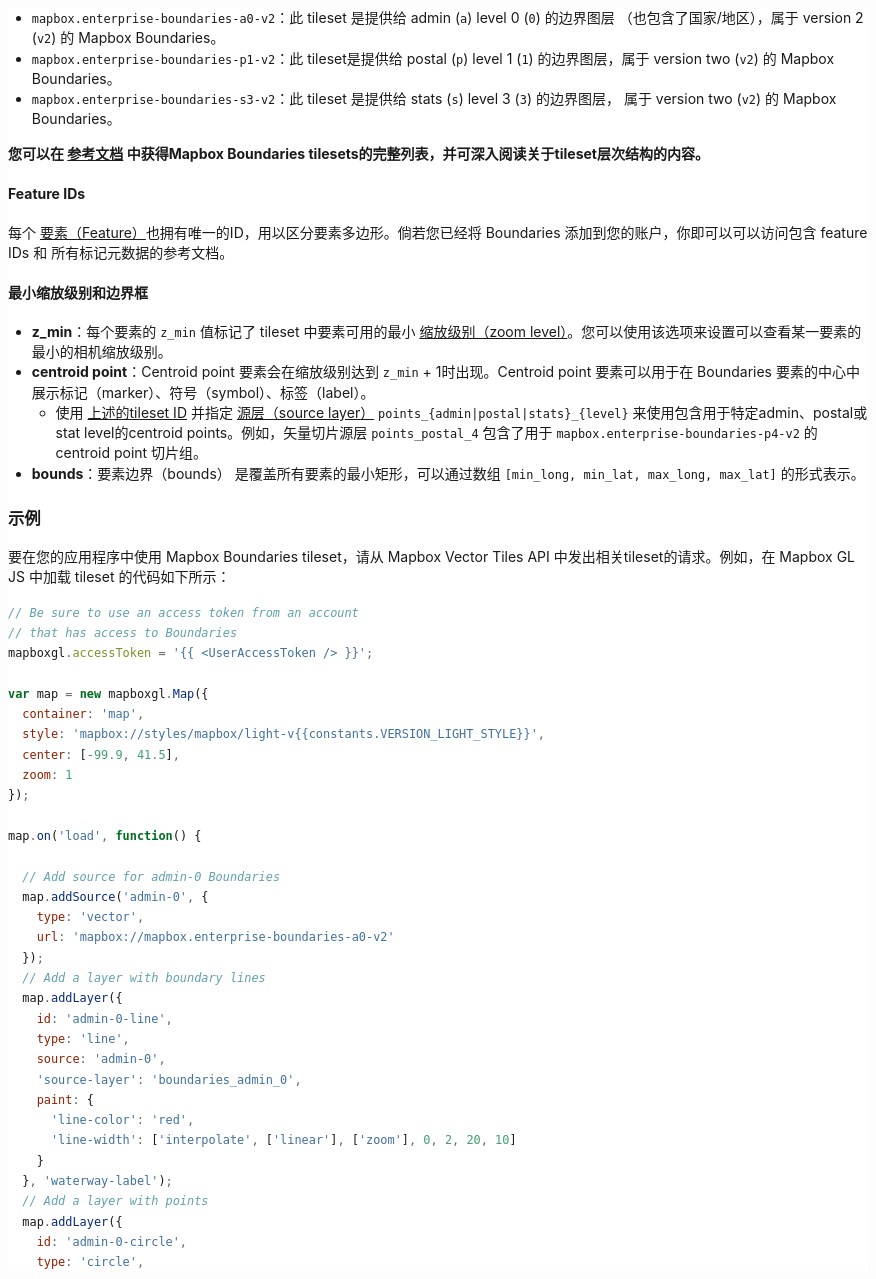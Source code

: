 - `mapbox.enterprise-boundaries-a0-v2`：此 tileset 是提供给 admin (`a`) level 0 (`0`) 的边界图层 （也包含了国家/地区），属于 version 2 (`v2`) 的 Mapbox Boundaries。
- `mapbox.enterprise-boundaries-p1-v2`：此 tileset是提供给 postal (`p`) level 1 (`1`) 的边界图层，属于 version two (`v2`) 的 Mapbox Boundaries。
- `mapbox.enterprise-boundaries-s3-v2`：此 tileset 是提供给 stats (`s`) level 3 (`3`) 的边界图层， 属于 version two (`v2`) 的 Mapbox Boundaries。

**您可以在 [参考文档](https://www.mapbox.com/vector-tiles/enterprise-boundaries-v2/) 中获得Mapbox Boundaries tilesets的完整列表，并可深入阅读关于tileset层次结构的内容。**

#### Feature IDs

每个 [要素（Feature）](/help/glossary/features/)也拥有唯一的ID，用以区分要素多边形。倘若您已经将 Boundaries 添加到您的账户，你即可以可以访问包含 feature IDs 和 所有标记元数据的参考文档。

#### 最小缩放级别和边界框

- **z_min**：每个要素的 `z_min` 值标记了 tileset 中要素可用的最小 [缩放级别（zoom level）](/help/glossary/zoom-extent/)。您可以使用该选项来设置可以查看某一要素的最小的相机缩放级别。
- **centroid point**：Centroid point 要素会在缩放级别达到 `z_min` + 1时出现。Centroid point 要素可以用于在 Boundaries 要素的中心中展示标记（marker）、符号（symbol）、标签（label）。
  - 使用 [上述的tileset ID](#tileset-ids) 并指定 [源层（source layer）](/help/glossary/source-layer/) `points_{admin|postal|stats}_{level}` 来使用包含用于特定admin、postal或stat level的centroid points。例如，矢量切片源层 `points_postal_4` 包含了用于  `mapbox.enterprise-boundaries-p4-v2` 的centroid point 切片组。
- **bounds**：要素边界（bounds） 是覆盖所有要素的最小矩形，可以通过数组 `[min_long, min_lat, max_long, max_lat]` 的形式表示。


### 示例

要在您的应用程序中使用 Mapbox Boundaries tileset，请从 Mapbox Vector Tiles API 中发出相关tileset的请求。例如，在 Mapbox GL JS 中加载 tileset 的代码如下所示：

```js
// Be sure to use an access token from an account
// that has access to Boundaries
mapboxgl.accessToken = '{{ <UserAccessToken /> }}';

var map = new mapboxgl.Map({
  container: 'map',
  style: 'mapbox://styles/mapbox/light-v{{constants.VERSION_LIGHT_STYLE}}',
  center: [-99.9, 41.5],
  zoom: 1
});

map.on('load', function() {

  // Add source for admin-0 Boundaries
  map.addSource('admin-0', {
    type: 'vector',
    url: 'mapbox://mapbox.enterprise-boundaries-a0-v2'
  });
  // Add a layer with boundary lines
  map.addLayer({
    id: 'admin-0-line',
    type: 'line',
    source: 'admin-0',
    'source-layer': 'boundaries_admin_0',
    paint: {
      'line-color': 'red',
      'line-width': ['interpolate', ['linear'], ['zoom'], 0, 2, 20, 10]
    }
  }, 'waterway-label');
  // Add a layer with points
  map.addLayer({
    id: 'admin-0-circle',
    type: 'circle',
```